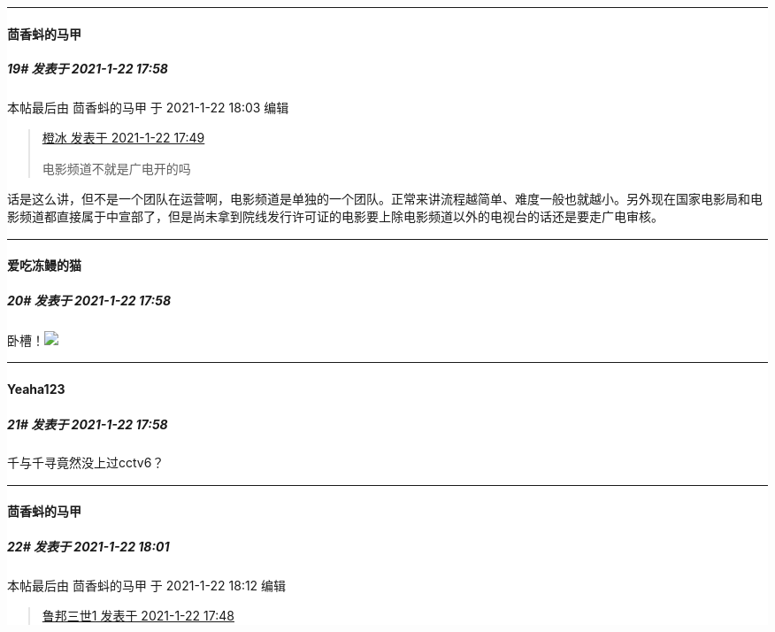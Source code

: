 





*****

####  茴香蚪的马甲  
##### 19#       发表于 2021-1-22 17:58



 本帖最后由 茴香蚪的马甲 于 2021-1-22 18:03 编辑 
<blockquote><a href="httphttps://bbs.saraba1st.com/2b/forum.php?mod=redirect&amp;goto=findpost&amp;pid=50114822&amp;ptid=1984131" target="_blank">橙冰 发表于 2021-1-22 17:49</a>

电影频道不就是广电开的吗</blockquote>
话是这么讲，但不是一个团队在运营啊，电影频道是单独的一个团队。正常来讲流程越简单、难度一般也就越小。另外现在国家电影局和电影频道都直接属于中宣部了，但是尚未拿到院线发行许可证的电影要上除电影频道以外的电视台的话还是要走广电审核。







*****

####  爱吃冻鳗的猫  
##### 20#       发表于 2021-1-22 17:58




卧槽！<img src="https://static.saraba1st.com/image/smiley/face2017/067.png" referrerpolicy="no-referrer">







*****

####  Yeaha123  
##### 21#       发表于 2021-1-22 17:58




千与千寻竟然没上过cctv6？







*****

####  茴香蚪的马甲  
##### 22#       发表于 2021-1-22 18:01



 本帖最后由 茴香蚪的马甲 于 2021-1-22 18:12 编辑 
<blockquote><a href="httphttps://bbs.saraba1st.com/2b/forum.php?mod=redirect&amp;goto=findpost&amp;pid=50114810&amp;ptid=1984131" target="_blank">鲁邦三世1 发表于 2021-1-22 17:48</a>
